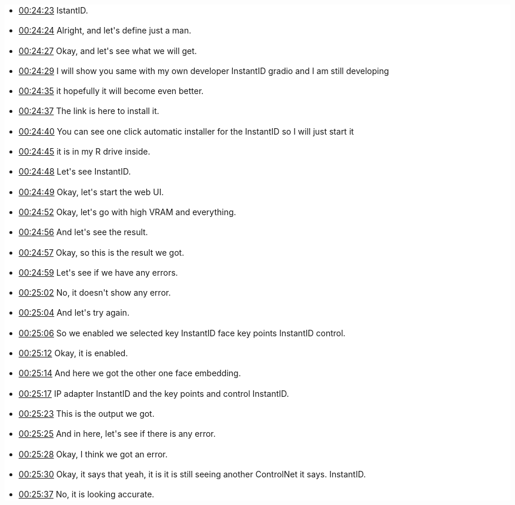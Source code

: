 - [00:24:23](https://www.youtube.com/watch?v=8Qf4x3-DFf4&t=1463) IstantID.

- [00:24:24](https://www.youtube.com/watch?v=8Qf4x3-DFf4&t=1464) Alright, and let's define just a man.

- [00:24:27](https://www.youtube.com/watch?v=8Qf4x3-DFf4&t=1467) Okay, and let's see what we will get.

- [00:24:29](https://www.youtube.com/watch?v=8Qf4x3-DFf4&t=1469) I will show you same with my own developer InstantID gradio and I am still developing

- [00:24:35](https://www.youtube.com/watch?v=8Qf4x3-DFf4&t=1475) it hopefully it will become even better.

- [00:24:37](https://www.youtube.com/watch?v=8Qf4x3-DFf4&t=1477) The link is here to install it.

- [00:24:40](https://www.youtube.com/watch?v=8Qf4x3-DFf4&t=1480) You can see one click automatic installer for the InstantID so I will just start it

- [00:24:45](https://www.youtube.com/watch?v=8Qf4x3-DFf4&t=1485) it is in my R drive inside.

- [00:24:48](https://www.youtube.com/watch?v=8Qf4x3-DFf4&t=1488) Let's see InstantID.

- [00:24:49](https://www.youtube.com/watch?v=8Qf4x3-DFf4&t=1489) Okay, let's start the web UI.

- [00:24:52](https://www.youtube.com/watch?v=8Qf4x3-DFf4&t=1492) Okay, let's go with high VRAM and everything.

- [00:24:56](https://www.youtube.com/watch?v=8Qf4x3-DFf4&t=1496) And let's see the result.

- [00:24:57](https://www.youtube.com/watch?v=8Qf4x3-DFf4&t=1497) Okay, so this is the result we got.

- [00:24:59](https://www.youtube.com/watch?v=8Qf4x3-DFf4&t=1499) Let's see if we have any errors.

- [00:25:02](https://www.youtube.com/watch?v=8Qf4x3-DFf4&t=1502) No, it doesn't show any error.

- [00:25:04](https://www.youtube.com/watch?v=8Qf4x3-DFf4&t=1504) And let's try again.

- [00:25:06](https://www.youtube.com/watch?v=8Qf4x3-DFf4&t=1506) So we enabled we selected key InstantID face key points InstantID control.

- [00:25:12](https://www.youtube.com/watch?v=8Qf4x3-DFf4&t=1512) Okay, it is enabled.

- [00:25:14](https://www.youtube.com/watch?v=8Qf4x3-DFf4&t=1514) And here we got the other one face embedding.

- [00:25:17](https://www.youtube.com/watch?v=8Qf4x3-DFf4&t=1517) IP adapter InstantID and the key points and control InstantID.

- [00:25:23](https://www.youtube.com/watch?v=8Qf4x3-DFf4&t=1523) This is the output we got.

- [00:25:25](https://www.youtube.com/watch?v=8Qf4x3-DFf4&t=1525) And in here, let's see if there is any error.

- [00:25:28](https://www.youtube.com/watch?v=8Qf4x3-DFf4&t=1528) Okay, I think we got an error.

- [00:25:30](https://www.youtube.com/watch?v=8Qf4x3-DFf4&t=1530) Okay, it says that yeah, it is it is still seeing another ControlNet it says. InstantID.

- [00:25:37](https://www.youtube.com/watch?v=8Qf4x3-DFf4&t=1537) No, it is looking accurate.
